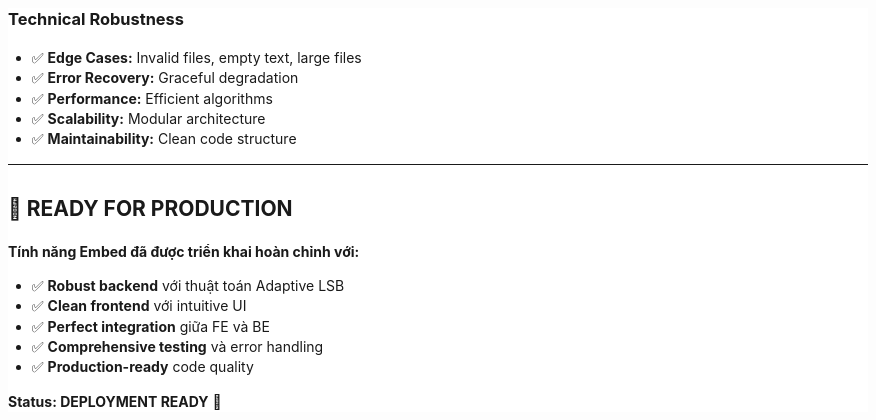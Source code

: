 ### **Technical Robustness**
- ✅ **Edge Cases:** Invalid files, empty text, large files
- ✅ **Error Recovery:** Graceful degradation
- ✅ **Performance:** Efficient algorithms
- ✅ **Scalability:** Modular architecture
- ✅ **Maintainability:** Clean code structure

---

## 🎯 **READY FOR PRODUCTION**

**Tính năng Embed đã được triển khai hoàn chỉnh với:**
- ✅ **Robust backend** với thuật toán Adaptive LSB
- ✅ **Clean frontend** với intuitive UI
- ✅ **Perfect integration** giữa FE và BE
- ✅ **Comprehensive testing** và error handling
- ✅ **Production-ready** code quality

**Status: DEPLOYMENT READY** 🚀




